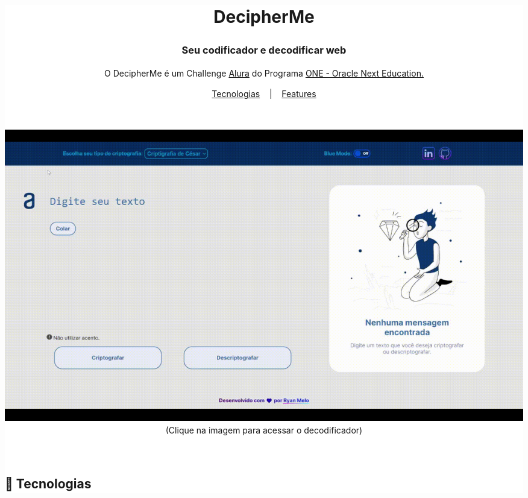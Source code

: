 <h1 align="center"> DecipherMe </h1>
<h3 align="center"> Seu codificador e decodificar web </h3>

<p align="center">
  O DecipherMe é um Challenge <a href="https://www.alura.com.br/" target="_blank">Alura</a> do Programa 
  <a href="https://www.oracle.com/br/education/oracle-next-education/" target="_blank">ONE - Oracle Next Education.</a> <br/>
</p>

<p align="center">
  <a href=".techs">Tecnologias</a>
  &nbsp;&nbsp;&nbsp;|&nbsp;&nbsp;&nbsp;
  <a href=".techs">Features</a>
</p>

<br>

<p align="center">
  <a href="https://ryan-melo.github.io/Challenge-ONE-Decodificador-de-Texto/" target="_blank"><img src="assets/images/screen.gif" width="100%"></a>
  (Clique na imagem para acessar o decodificador)
</p>

<br/>

<div class="techs">
  
## 🚀 Tecnologias
